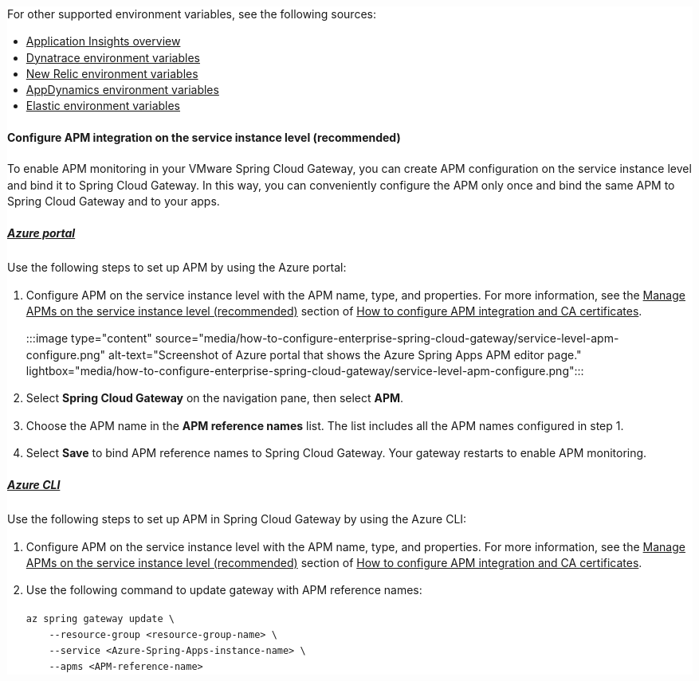 For other supported environment variables, see the following sources:

- [Application Insights overview](/azure/azure-monitor/app/app-insights-overview?tabs=net)
- [Dynatrace environment variables](https://www.dynatrace.com/support/help/setup-and-configuration/setup-on-cloud-platforms/microsoft-azure-services/azure-integrations/azure-spring#envvar)
- [New Relic environment variables](https://docs.newrelic.com/docs/apm/agents/java-agent/configuration/java-agent-configuration-config-file/#Environment_Variables)
- [AppDynamics environment variables](https://docs.appdynamics.com/appd/24.x/24.3/en/application-monitoring/install-app-server-agents/java-agent/monitor-azure-spring-cloud-with-java-agent#id-.MonitorAzureSpringCloudwithJavaAgentv24.3-ConfigureUsingtheEnvironmentVariablesorSystemProperties)
- [Elastic environment variables](https://www.elastic.co/guide/en/apm/agent/java/master/configuration.html)

#### Configure APM integration on the service instance level (recommended)

To enable APM monitoring in your VMware Spring Cloud Gateway, you can create APM configuration on the service instance level and bind it to Spring Cloud Gateway. In this way, you can conveniently configure the APM only once and bind the same APM to Spring Cloud Gateway and to your apps.

##### [Azure portal](#tab/Azure-portal)

Use the following steps to set up APM by using the Azure portal:

1. Configure APM on the service instance level with the APM name, type, and properties. For more information, see the [Manage APMs on the service instance level (recommended)](./how-to-enterprise-configure-apm-integration-and-ca-certificates.md#manage-apms-on-the-service-instance-level-recommended) section of [How to configure APM integration and CA certificates](./how-to-enterprise-configure-apm-integration-and-ca-certificates.md).

   :::image type="content" source="media/how-to-configure-enterprise-spring-cloud-gateway/service-level-apm-configure.png" alt-text="Screenshot of Azure portal that shows the Azure Spring Apps APM editor page." lightbox="media/how-to-configure-enterprise-spring-cloud-gateway/service-level-apm-configure.png":::

1. Select **Spring Cloud Gateway** on the navigation pane, then select **APM**.

1. Choose the APM name in the **APM reference names** list. The list includes all the APM names configured in step 1.

1. Select **Save** to bind APM reference names to Spring Cloud Gateway. Your gateway restarts to enable APM monitoring.

##### [Azure CLI](#tab/Azure-CLI)

Use the following steps to set up APM in Spring Cloud Gateway by using the Azure CLI:

1. Configure APM on the service instance level with the APM name, type, and properties. For more information, see the [Manage APMs on the service instance level (recommended)](./how-to-enterprise-configure-apm-integration-and-ca-certificates.md#manage-apms-on-the-service-instance-level-recommended) section of [How to configure APM integration and CA certificates](./how-to-enterprise-configure-apm-integration-and-ca-certificates.md).

1. Use the following command to update gateway with APM reference names:

   ```azurecli
   az spring gateway update \
       --resource-group <resource-group-name> \
       --service <Azure-Spring-Apps-instance-name> \
       --apms <APM-reference-name>
   ```
